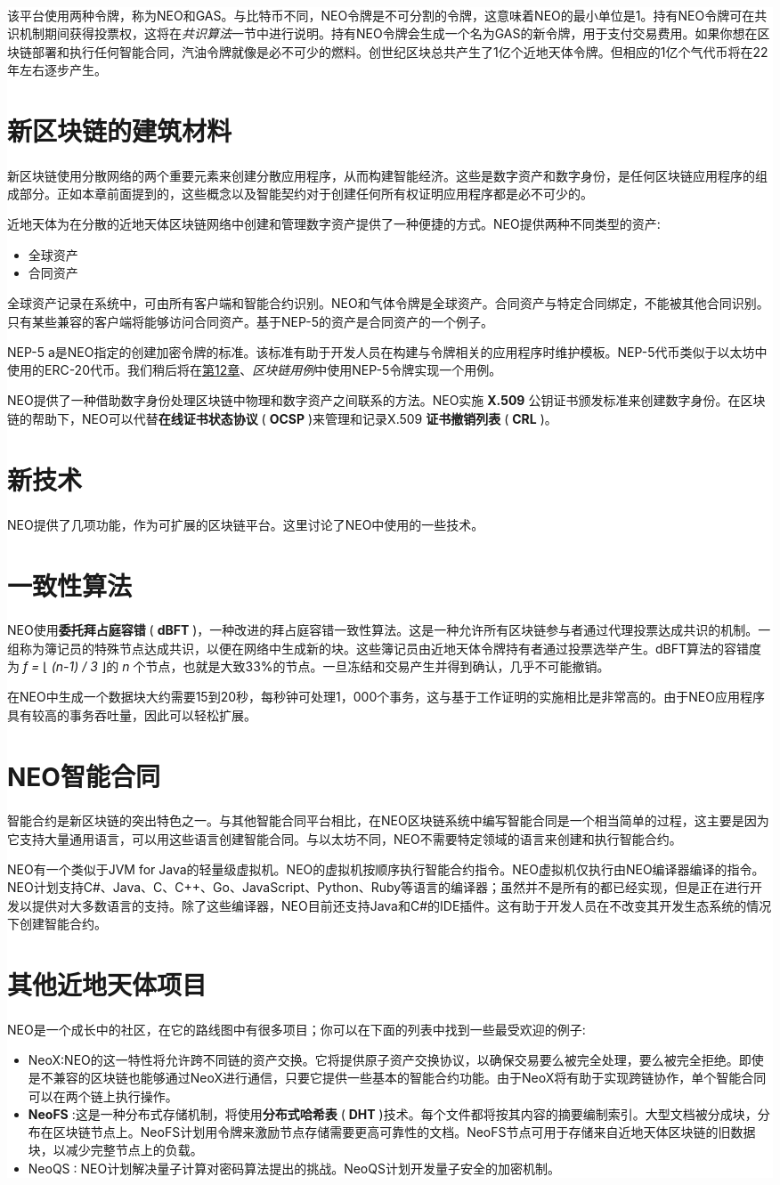 该平台使用两种令牌，称为NEO和GAS。与比特币不同，NEO令牌是不可分割的令牌，这意味着NEO的最小单位是1。持有NEO令牌可在共识机制期间获得投票权，这将在*共识算法*一节中进行说明。持有NEO令牌会生成一个名为GAS的新令牌，用于支付交易费用。如果你想在区块链部署和执行任何智能合同，汽油令牌就像是必不可少的燃料。创世纪区块总共产生了1亿个近地天体令牌。但相应的1亿个气代币将在22年左右逐步产生。

# 新区块链的建筑材料

新区块链使用分散网络的两个重要元素来创建分散应用程序，从而构建智能经济。这些是数字资产和数字身份，是任何区块链应用程序的组成部分。正如本章前面提到的，这些概念以及智能契约对于创建任何所有权证明应用程序都是必不可少的。

近地天体为在分散的近地天体区块链网络中创建和管理数字资产提供了一种便捷的方式。NEO提供两种不同类型的资产:

*   全球资产
*   合同资产

全球资产记录在系统中，可由所有客户端和智能合约识别。NEO和气体令牌是全球资产。合同资产与特定合同绑定，不能被其他合同识别。只有某些兼容的客户端将能够访问合同资产。基于NEP-5的资产是合同资产的一个例子。

NEP-5 a是NEO指定的创建加密令牌的标准。该标准有助于开发人员在构建与令牌相关的应用程序时维护模板。NEP-5代币类似于以太坊中使用的ERC-20代币。我们稍后将在[第12章](12.html)、*区块链用例*中使用NEP-5令牌实现一个用例。

NEO提供了一种借助数字身份处理区块链中物理和数字资产之间联系的方法。NEO实施 **X.509** 公钥证书颁发标准来创建数字身份。在区块链的帮助下，NEO可以代替**在线证书状态协议** ( **OCSP** )来管理和记录X.509 **证书撤销列表** ( **CRL** )。

# 新技术

NEO提供了几项功能，作为可扩展的区块链平台。这里讨论了NEO中使用的一些技术。

# 一致性算法

NEO使用**委托拜占庭容错** ( **dBFT** )，一种改进的拜占庭容错一致性算法。这是一种允许所有区块链参与者通过代理投票达成共识的机制。一组称为簿记员的特殊节点达成共识，以便在网络中生成新的块。这些簿记员由近地天体令牌持有者通过投票选举产生。dBFT算法的容错度为 *f =* ⌊ *(n-1) / 3* ⌋的 *n* 个节点，也就是大致33%的节点。一旦冻结和交易产生并得到确认，几乎不可能撤销。

在NEO中生成一个数据块大约需要15到20秒，每秒钟可处理1，000个事务，这与基于工作证明的实施相比是非常高的。由于NEO应用程序具有较高的事务吞吐量，因此可以轻松扩展。

# NEO智能合同

智能合约是新区块链的突出特色之一。与其他智能合同平台相比，在NEO区块链系统中编写智能合同是一个相当简单的过程，这主要是因为它支持大量通用语言，可以用这些语言创建智能合同。与以太坊不同，NEO不需要特定领域的语言来创建和执行智能合约。

NEO有一个类似于JVM for Java的轻量级虚拟机。NEO的虚拟机按顺序执行智能合约指令。NEO虚拟机仅执行由NEO编译器编译的指令。NEO计划支持C#、Java、C、C++、Go、JavaScript、Python、Ruby等语言的编译器；虽然并不是所有的都已经实现，但是正在进行开发以提供对大多数语言的支持。除了这些编译器，NEO目前还支持Java和C#的IDE插件。这有助于开发人员在不改变其开发生态系统的情况下创建智能合约。

# 其他近地天体项目

NEO是一个成长中的社区，在它的路线图中有很多项目；你可以在下面的列表中找到一些最受欢迎的例子:

*   NeoX:NEO的这一特性将允许跨不同链的资产交换。它将提供原子资产交换协议，以确保交易要么被完全处理，要么被完全拒绝。即使是不兼容的区块链也能够通过NeoX进行通信，只要它提供一些基本的智能合约功能。由于NeoX将有助于实现跨链协作，单个智能合同可以在两个链上执行操作。
*   **NeoFS** :这是一种分布式存储机制，将使用**分布式哈希表** ( **DHT** )技术。每个文件都将按其内容的摘要编制索引。大型文档被分成块，分布在区块链节点上。NeoFS计划用令牌来激励节点存储需要更高可靠性的文档。NeoFS节点可用于存储来自近地天体区块链的旧数据块，以减少完整节点上的负载。
*   NeoQS : NEO计划解决量子计算对密码算法提出的挑战。NeoQS计划开发量子安全的加密机制。
